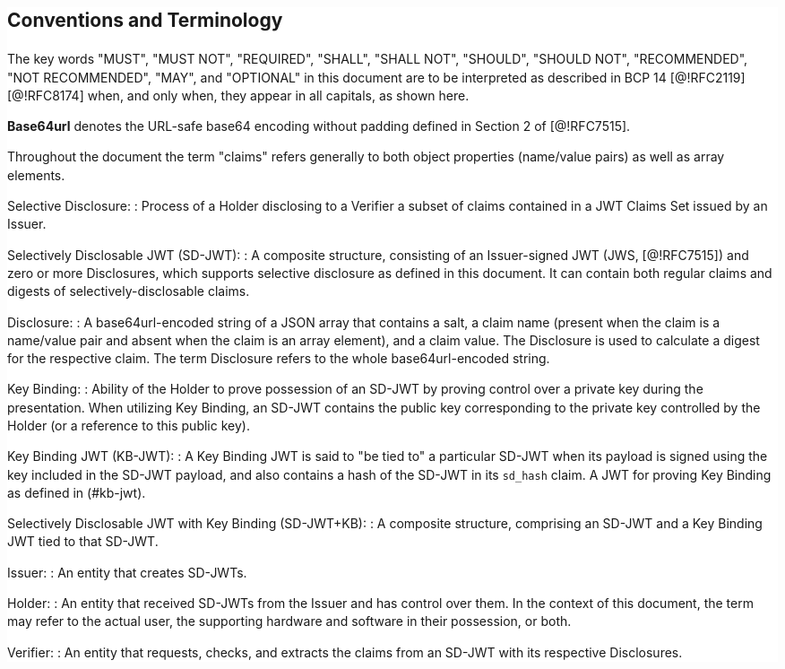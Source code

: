 ## Conventions and Terminology

The key words "MUST", "MUST NOT", "REQUIRED", "SHALL", "SHALL
NOT", "SHOULD", "SHOULD NOT", "RECOMMENDED", "NOT RECOMMENDED",
"MAY", and "OPTIONAL" in this document are to be interpreted as
described in BCP 14 [@!RFC2119] [@!RFC8174] when, and only when, they
appear in all capitals, as shown here.

**Base64url** denotes the URL-safe base64 encoding without padding defined in
Section 2 of [@!RFC7515].

Throughout the document the term "claims" refers generally to both
object properties (name/value pairs) as well as array elements.

Selective Disclosure:
:  Process of a Holder disclosing to a Verifier a subset of claims contained in a JWT Claims Set issued by an Issuer.

Selectively Disclosable JWT (SD-JWT):
:  A composite structure, consisting of an Issuer-signed JWT (JWS, [@!RFC7515]) and zero or more Disclosures, which
   supports selective disclosure as defined in this document. It can contain both regular claims and digests of selectively-disclosable claims.

Disclosure:
:  A base64url-encoded string of a JSON array that contains a salt, a claim name (present when the claim is a name/value pair and absent when the claim is an array element), and a claim value. The Disclosure is used to calculate a digest for the respective claim. The term Disclosure refers to the whole base64url-encoded string.


Key Binding:
:  Ability of the Holder to prove possession of an SD-JWT by proving
  control over a private key during the presentation. When utilizing Key Binding, an SD-JWT contains
  the public key corresponding to the private key controlled by the Holder (or a reference to this public key).

Key Binding JWT (KB-JWT):
:  A Key Binding JWT is said to "be tied to" a particular SD-JWT when its payload
  is signed using the key included in the SD-JWT payload, and also contains
  a hash of the SD-JWT in its `sd_hash` claim. A JWT for proving Key Binding
  as defined in (#kb-jwt).

Selectively Disclosable JWT with Key Binding (SD-JWT+KB):
: A composite structure, comprising an SD-JWT and a Key Binding JWT tied to that SD-JWT.

Issuer:
:  An entity that creates SD-JWTs.

Holder:
: An entity that received SD-JWTs from the Issuer and has control over them. In the context of this document, the term may refer to the actual user, the supporting hardware and software in their possession, or both.

Verifier:
:  An entity that requests, checks, and extracts the claims from an SD-JWT with its respective Disclosures.
